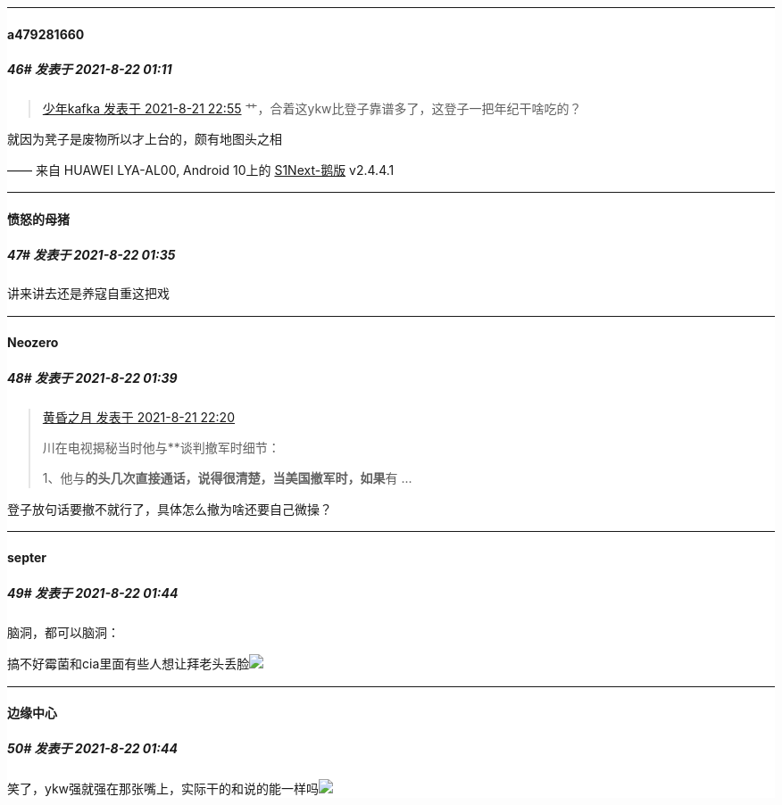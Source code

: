 
*****

####  a479281660  
##### 46#       发表于 2021-8-22 01:11


<blockquote><a href="httphttps://bbs.saraba1st.com/2b/forum.php?mod=redirect&amp;goto=findpost&amp;pid=52458909&amp;ptid=2022083" target="_blank">少年kafka 发表于 2021-8-21 22:55</a>
艹，合着这ykw比登子靠谱多了，这登子一把年纪干啥吃的？</blockquote>
就因为凳子是废物所以才上台的，颇有地图头之相

—— 来自 HUAWEI LYA-AL00, Android 10上的 [S1Next-鹅版](https://github.com/ykrank/S1-Next/releases) v2.4.4.1


*****

####  愤怒的母猪  
##### 47#       发表于 2021-8-22 01:35


讲来讲去还是养寇自重这把戏


*****

####  Neozero  
##### 48#       发表于 2021-8-22 01:39


<blockquote><a href="httphttps://bbs.saraba1st.com/2b/forum.php?mod=redirect&amp;goto=findpost&amp;pid=52458569&amp;ptid=2022083" target="_blank">黄昏之月 发表于 2021-8-21 22:20</a>

川在电视揭秘当时他与**谈判撤军时细节：

1、他与**的头几次直接通话，说得很清楚，当美国撤军时，如果**有 ...</blockquote>
登子放句话要撤不就行了，具体怎么撤为啥还要自己微操？


*****

####  septer  
##### 49#       发表于 2021-8-22 01:44


脑洞，都可以脑洞：

搞不好霉菌和cia里面有些人想让拜老头丢脸<img src="https://static.saraba1st.com/image/smiley/face2017/037.png" referrerpolicy="no-referrer">


*****

####  边缘中心  
##### 50#       发表于 2021-8-22 01:44


笑了，ykw强就强在那张嘴上，实际干的和说的能一样吗<img src="https://static.saraba1st.com/image/smiley/face2017/067.png" referrerpolicy="no-referrer">
